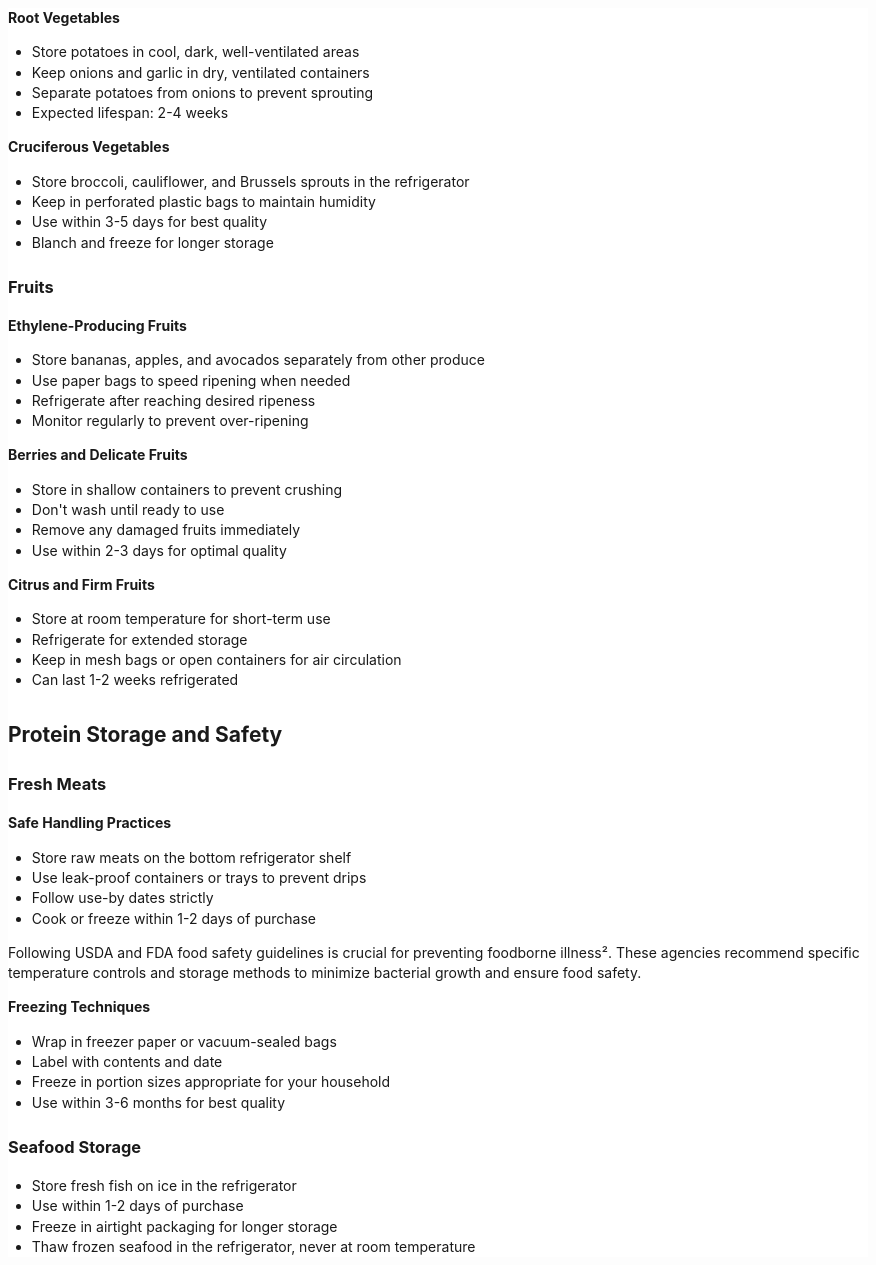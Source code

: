 **Root Vegetables**
- Store potatoes in cool, dark, well-ventilated areas
- Keep onions and garlic in dry, ventilated containers
- Separate potatoes from onions to prevent sprouting
- Expected lifespan: 2-4 weeks

**Cruciferous Vegetables**
- Store broccoli, cauliflower, and Brussels sprouts in the refrigerator
- Keep in perforated plastic bags to maintain humidity
- Use within 3-5 days for best quality
- Blanch and freeze for longer storage

### Fruits
**Ethylene-Producing Fruits**
- Store bananas, apples, and avocados separately from other produce
- Use paper bags to speed ripening when needed
- Refrigerate after reaching desired ripeness
- Monitor regularly to prevent over-ripening

**Berries and Delicate Fruits**
- Store in shallow containers to prevent crushing
- Don't wash until ready to use
- Remove any damaged fruits immediately
- Use within 2-3 days for optimal quality

**Citrus and Firm Fruits**
- Store at room temperature for short-term use
- Refrigerate for extended storage
- Keep in mesh bags or open containers for air circulation
- Can last 1-2 weeks refrigerated

## Protein Storage and Safety

### Fresh Meats
**Safe Handling Practices**
- Store raw meats on the bottom refrigerator shelf
- Use leak-proof containers or trays to prevent drips
- Follow use-by dates strictly
- Cook or freeze within 1-2 days of purchase

Following USDA and FDA food safety guidelines is crucial for preventing foodborne illness². These agencies recommend specific temperature controls and storage methods to minimize bacterial growth and ensure food safety.

**Freezing Techniques**
- Wrap in freezer paper or vacuum-sealed bags
- Label with contents and date
- Freeze in portion sizes appropriate for your household
- Use within 3-6 months for best quality

### Seafood Storage
- Store fresh fish on ice in the refrigerator
- Use within 1-2 days of purchase
- Freeze in airtight packaging for longer storage
- Thaw frozen seafood in the refrigerator, never at room temperature
